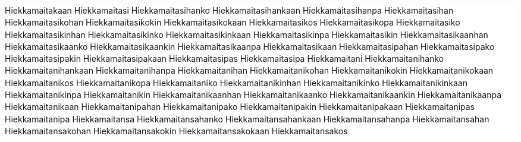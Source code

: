 Hiekkamaitakaan
Hiekkamaitasi
Hiekkamaitasihanko
Hiekkamaitasihankaan
Hiekkamaitasihanpa
Hiekkamaitasihan
Hiekkamaitasikohan
Hiekkamaitasikokin
Hiekkamaitasikokaan
Hiekkamaitasikos
Hiekkamaitasikopa
Hiekkamaitasiko
Hiekkamaitasikinhan
Hiekkamaitasikinko
Hiekkamaitasikinkaan
Hiekkamaitasikinpa
Hiekkamaitasikin
Hiekkamaitasikaanhan
Hiekkamaitasikaanko
Hiekkamaitasikaankin
Hiekkamaitasikaanpa
Hiekkamaitasikaan
Hiekkamaitasipahan
Hiekkamaitasipako
Hiekkamaitasipakin
Hiekkamaitasipakaan
Hiekkamaitasipas
Hiekkamaitasipa
Hiekkamaitani
Hiekkamaitanihanko
Hiekkamaitanihankaan
Hiekkamaitanihanpa
Hiekkamaitanihan
Hiekkamaitanikohan
Hiekkamaitanikokin
Hiekkamaitanikokaan
Hiekkamaitanikos
Hiekkamaitanikopa
Hiekkamaitaniko
Hiekkamaitanikinhan
Hiekkamaitanikinko
Hiekkamaitanikinkaan
Hiekkamaitanikinpa
Hiekkamaitanikin
Hiekkamaitanikaanhan
Hiekkamaitanikaanko
Hiekkamaitanikaankin
Hiekkamaitanikaanpa
Hiekkamaitanikaan
Hiekkamaitanipahan
Hiekkamaitanipako
Hiekkamaitanipakin
Hiekkamaitanipakaan
Hiekkamaitanipas
Hiekkamaitanipa
Hiekkamaitansa
Hiekkamaitansahanko
Hiekkamaitansahankaan
Hiekkamaitansahanpa
Hiekkamaitansahan
Hiekkamaitansakohan
Hiekkamaitansakokin
Hiekkamaitansakokaan
Hiekkamaitansakos